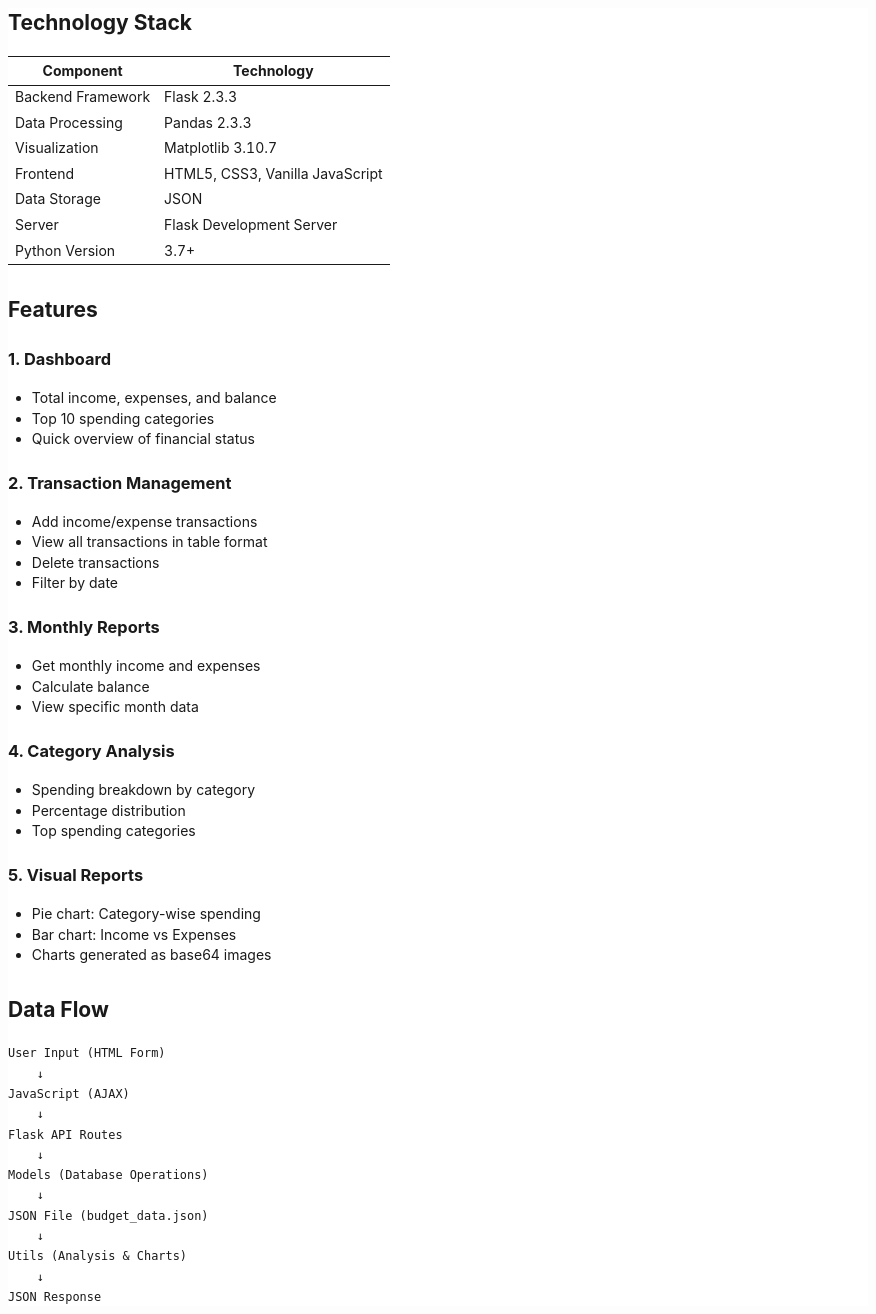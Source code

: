 ## Technology Stack

| Component | Technology |
|-----------|-----------|
| Backend Framework | Flask 2.3.3 |
| Data Processing | Pandas 2.3.3 |
| Visualization | Matplotlib 3.10.7 |
| Frontend | HTML5, CSS3, Vanilla JavaScript |
| Data Storage | JSON |
| Server | Flask Development Server |
| Python Version | 3.7+ |

## Features

### 1. Dashboard
- Total income, expenses, and balance
- Top 10 spending categories
- Quick overview of financial status

### 2. Transaction Management
- Add income/expense transactions
- View all transactions in table format
- Delete transactions
- Filter by date

### 3. Monthly Reports
- Get monthly income and expenses
- Calculate balance
- View specific month data

### 4. Category Analysis
- Spending breakdown by category
- Percentage distribution
- Top spending categories

### 5. Visual Reports
- Pie chart: Category-wise spending
- Bar chart: Income vs Expenses
- Charts generated as base64 images

## Data Flow

```
User Input (HTML Form)
    ↓
JavaScript (AJAX)
    ↓
Flask API Routes
    ↓
Models (Database Operations)
    ↓
JSON File (budget_data.json)
    ↓
Utils (Analysis & Charts)
    ↓
JSON Response
```